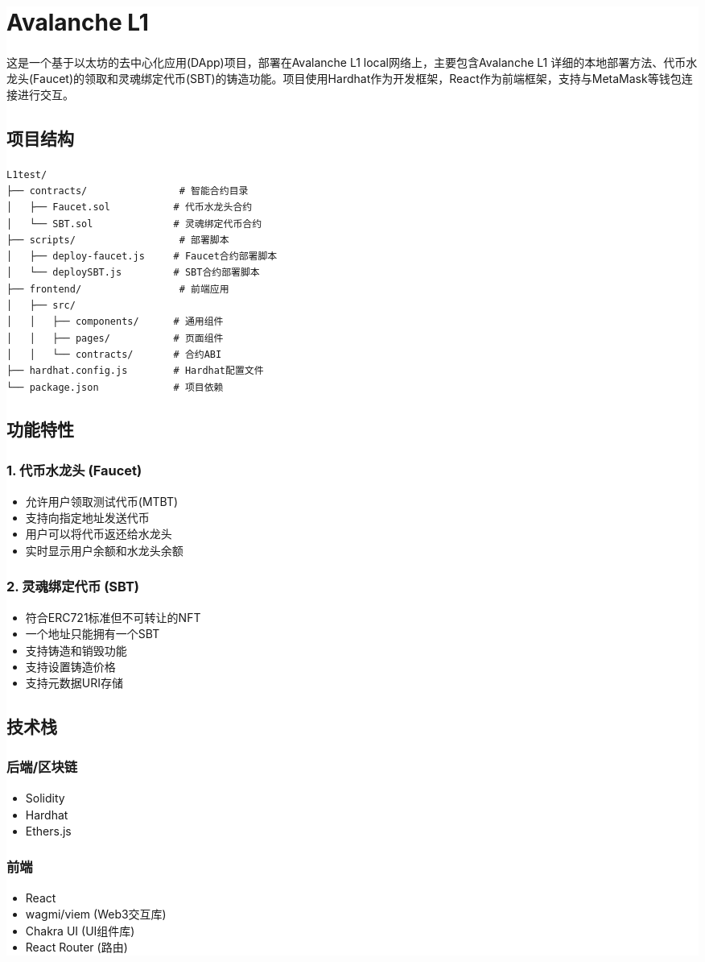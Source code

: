 # Avalanche L1 

这是一个基于以太坊的去中心化应用(DApp)项目，部署在Avalanche L1 local网络上，主要包含Avalanche L1 详细的本地部署方法、代币水龙头(Faucet)的领取和灵魂绑定代币(SBT)的铸造功能。项目使用Hardhat作为开发框架，React作为前端框架，支持与MetaMask等钱包连接进行交互。

## 项目结构

```
L1test/
├── contracts/                # 智能合约目录
│   ├── Faucet.sol           # 代币水龙头合约
│   └── SBT.sol              # 灵魂绑定代币合约
├── scripts/                  # 部署脚本
│   ├── deploy-faucet.js     # Faucet合约部署脚本
│   └── deploySBT.js         # SBT合约部署脚本
├── frontend/                 # 前端应用
│   ├── src/
│   │   ├── components/      # 通用组件
│   │   ├── pages/           # 页面组件
│   │   └── contracts/       # 合约ABI
├── hardhat.config.js        # Hardhat配置文件
└── package.json             # 项目依赖
```

## 功能特性

### 1. 代币水龙头 (Faucet)

- 允许用户领取测试代币(MTBT)
- 支持向指定地址发送代币
- 用户可以将代币返还给水龙头
- 实时显示用户余额和水龙头余额

### 2. 灵魂绑定代币 (SBT)

- 符合ERC721标准但不可转让的NFT
- 一个地址只能拥有一个SBT
- 支持铸造和销毁功能
- 支持设置铸造价格
- 支持元数据URI存储

## 技术栈

### 后端/区块链
- Solidity 
- Hardhat
- Ethers.js

### 前端
- React 
- wagmi/viem (Web3交互库)
- Chakra UI (UI组件库)
- React Router (路由)
